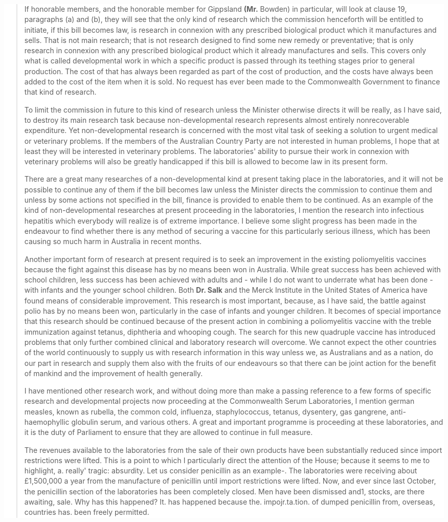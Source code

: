   >If honorable members, and the honorable member for Gippsland  **(Mr.**  Bowden) in particular, will look at clause  19,  paragraphs (a) and (b), they will see that the only kind of research which the commission henceforth will be entitled to initiate, if this bill becomes law, is research in connexion with any prescribed biological product which it manufactures and sells. That is not main research; that is not research designed to find some new remedy or preventative; that is only research in connexion with any prescribed biological product which it already manufactures and sells. This covers only what is called developmental work in which a specific product is passed through its teething stages prior to general production. The cost of that has always been regarded as part of the cost of production, and the costs have always been added to the cost of the item when it is sold. No request has ever been made to the Commonwealth Government to finance that kind of research. 
  >
  >To limit the commission in future to this kind of research unless the Minister otherwise directs it will be really, as I have said, to destroy its main research task because non-developmental research represents almost entirely nonrecoverable expenditure. Yet non-developmental research is concerned with the most vital task of seeking a solution to urgent medical or veterinary problems. If the members of the Australian Country Party are not interested in human problems, I hope that at least they will be interested in veterinary problems. The laboratories' ability to pursue their work in connexion with veterinary problems will also be greatly handicapped if this bill is allowed to become law in its present form. 
  >
  >There are a great many researches of a non-developmental kind at present taking place in the laboratories, and it will not be possible to continue any of them if the bill becomes law unless the Minister directs the commission to continue them and unless by some actions not specified in the bill, finance is provided to enable them to be continued. As an example of the kind of non-developmental researches at present proceeding in the laboratories, I mention the research into infectious hepatitis which everybody will realize is of extreme importance. I believe some slight progress has been made in the endeavour to find whether there is any method of securing a vaccine for this particularly serious illness, which has been causing so much harm in Australia in recent months. 
  >
  >Another important form of research at present required is to seek an improvement in the existing poliomyelitis vaccines because the fight against this disease has by no means been won in Australia. While great success has been achieved with school children, less success has been achieved with adults and - while I do not want to underrate what has been done - with infants and the younger school children. Both  **Dr. Salk**  and the Merck Institute in the United States of America have found means of considerable improvement. This research is most important, because, as I have said, the battle against polio has by no means been won, particularly in the case of infants and younger children. It becomes of special importance that this research should be continued because of the present action in combining a poliomyelitis vaccine with the treble immunization against tetanus, diphtheria and whooping cough. The search for this new quadruple vaccine has introduced problems that only further combined clinical and laboratory research will overcome. We cannot expect the other countries of the world continuously to supply us with research information in this way unless we, as Australians and as a nation, do our part in research and supply them also with the fruits of our endeavours so that there can be joint action for the benefit of mankind and the improvement of health generally. 
  >
  >I have mentioned other research work, and without doing more than make a passing reference to a few forms of specific research and developmental projects now proceeding at the Commonwealth Serum Laboratories, I mention german measles, known as rubella, the common cold, influenza, staphylococcus, tetanus, dysentery, gas gangrene, anti-haemophyllic globulin serum, and various others. A great and important programme is proceeding at these laboratories, and it is the duty of Parliament to ensure that they are allowed to continue in full measure. 
  >
  >The revenues available to the laboratories from the sale of their own products have been substantially reduced since import restrictions were lifted. This is a point to which I particularly direct the attention of the House; because it seems to me to highlight, a. really' tragic: absurdity. Let us consider penicillin as an example-. The laboratories were receiving about £1,500,000 a year from the manufacture of penicillin until import restrictions were lifted. Now, and ever since last October, the penicillin section of the laboratories has been completely closed. Men have been dismissed and1, stocks, are there awaiting, sale. Why has this happened? It. has happened because the. impojr.ta.tion. of dumped penicillin from, overseas, countries has. been freely permitted. 
